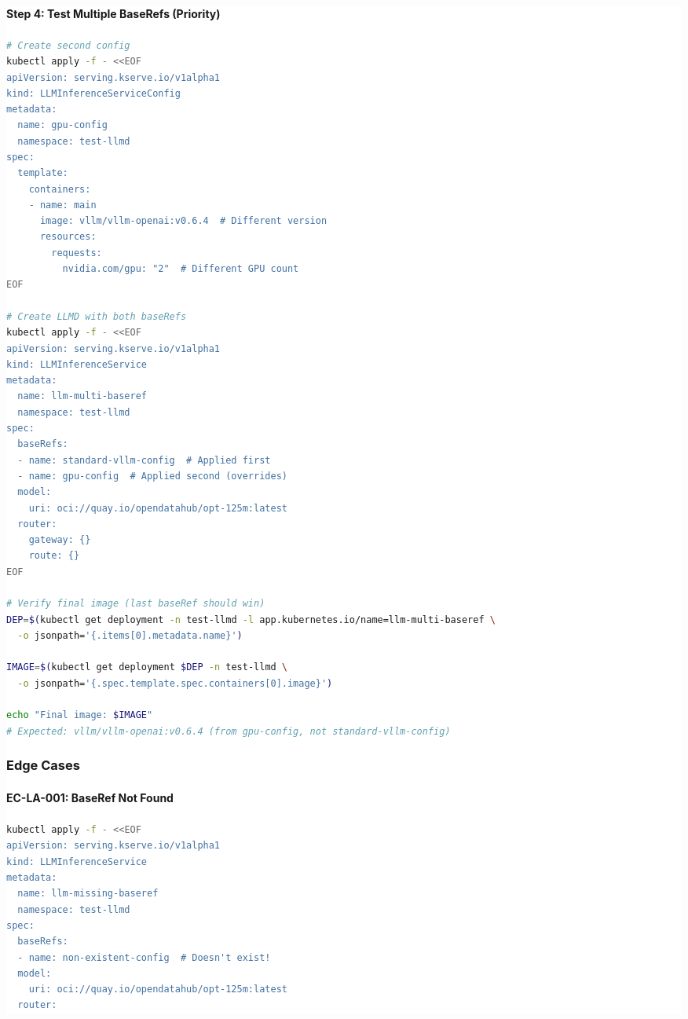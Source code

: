 #### Step 4: Test Multiple BaseRefs (Priority)
```bash
# Create second config
kubectl apply -f - <<EOF
apiVersion: serving.kserve.io/v1alpha1
kind: LLMInferenceServiceConfig
metadata:
  name: gpu-config
  namespace: test-llmd
spec:
  template:
    containers:
    - name: main
      image: vllm/vllm-openai:v0.6.4  # Different version
      resources:
        requests:
          nvidia.com/gpu: "2"  # Different GPU count
EOF

# Create LLMD with both baseRefs
kubectl apply -f - <<EOF
apiVersion: serving.kserve.io/v1alpha1
kind: LLMInferenceService
metadata:
  name: llm-multi-baseref
  namespace: test-llmd
spec:
  baseRefs:
  - name: standard-vllm-config  # Applied first
  - name: gpu-config  # Applied second (overrides)
  model:
    uri: oci://quay.io/opendatahub/opt-125m:latest
  router:
    gateway: {}
    route: {}
EOF

# Verify final image (last baseRef should win)
DEP=$(kubectl get deployment -n test-llmd -l app.kubernetes.io/name=llm-multi-baseref \
  -o jsonpath='{.items[0].metadata.name}')

IMAGE=$(kubectl get deployment $DEP -n test-llmd \
  -o jsonpath='{.spec.template.spec.containers[0].image}')

echo "Final image: $IMAGE"
# Expected: vllm/vllm-openai:v0.6.4 (from gpu-config, not standard-vllm-config)
```

### Edge Cases

#### EC-LA-001: BaseRef Not Found
```bash
kubectl apply -f - <<EOF
apiVersion: serving.kserve.io/v1alpha1
kind: LLMInferenceService
metadata:
  name: llm-missing-baseref
  namespace: test-llmd
spec:
  baseRefs:
  - name: non-existent-config  # Doesn't exist!
  model:
    uri: oci://quay.io/opendatahub/opt-125m:latest
  router:
```